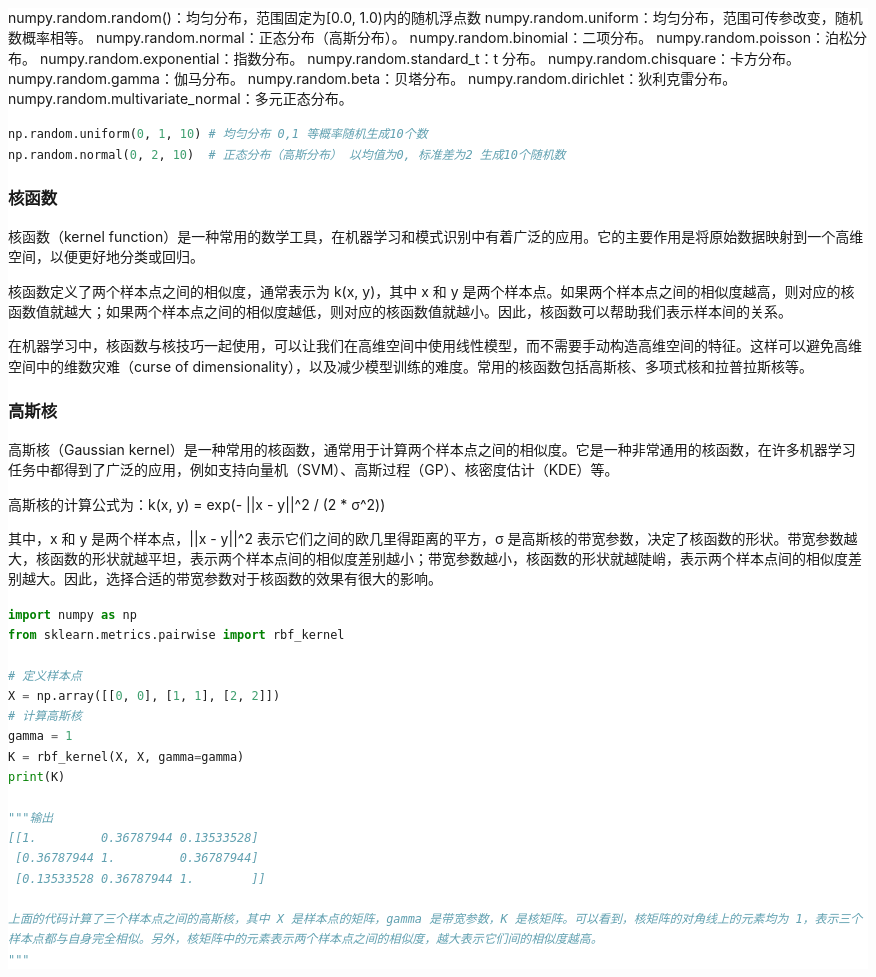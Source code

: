 numpy.random.random()：均匀分布，范围固定为[0.0, 1.0)内的随机浮点数
numpy.random.uniform：均匀分布，范围可传参改变，随机数概率相等。 
numpy.random.normal：正态分布（高斯分布）。
numpy.random.binomial：二项分布。
numpy.random.poisson：泊松分布。
numpy.random.exponential：指数分布。
numpy.random.standard_t：t 分布。
numpy.random.chisquare：卡方分布。
numpy.random.gamma：伽马分布。
numpy.random.beta：贝塔分布。
numpy.random.dirichlet：狄利克雷分布。
numpy.random.multivariate_normal：多元正态分布。

```python
np.random.uniform(0, 1, 10) # 均匀分布 0,1 等概率随机生成10个数
np.random.normal(0, 2, 10)  # 正态分布（高斯分布） 以均值为0, 标准差为2 生成10个随机数
```
### 核函数


核函数（kernel function）是一种常用的数学工具，在机器学习和模式识别中有着广泛的应用。它的主要作用是将原始数据映射到一个高维空间，以便更好地分类或回归。

核函数定义了两个样本点之间的相似度，通常表示为 k(x, y)，其中 x 和 y 是两个样本点。如果两个样本点之间的相似度越高，则对应的核函数值就越大；如果两个样本点之间的相似度越低，则对应的核函数值就越小。因此，核函数可以帮助我们表示样本间的关系。

在机器学习中，核函数与核技巧一起使用，可以让我们在高维空间中使用线性模型，而不需要手动构造高维空间的特征。这样可以避免高维空间中的维数灾难（curse of dimensionality），以及减少模型训练的难度。常用的核函数包括高斯核、多项式核和拉普拉斯核等。

### 高斯核

高斯核（Gaussian kernel）是一种常用的核函数，通常用于计算两个样本点之间的相似度。它是一种非常通用的核函数，在许多机器学习任务中都得到了广泛的应用，例如支持向量机（SVM）、高斯过程（GP）、核密度估计（KDE）等。

高斯核的计算公式为：k(x, y) = exp(- ||x - y||^2 / (2 * σ^2))

其中，x 和 y 是两个样本点，||x - y||^2 表示它们之间的欧几里得距离的平方，σ 是高斯核的带宽参数，决定了核函数的形状。带宽参数越大，核函数的形状就越平坦，表示两个样本点间的相似度差别越小；带宽参数越小，核函数的形状就越陡峭，表示两个样本点间的相似度差别越大。因此，选择合适的带宽参数对于核函数的效果有很大的影响。

```python
import numpy as np
from sklearn.metrics.pairwise import rbf_kernel

# 定义样本点
X = np.array([[0, 0], [1, 1], [2, 2]])
# 计算高斯核
gamma = 1
K = rbf_kernel(X, X, gamma=gamma)
print(K)

"""输出
[[1.         0.36787944 0.13533528]
 [0.36787944 1.         0.36787944]
 [0.13533528 0.36787944 1.        ]]

上面的代码计算了三个样本点之间的高斯核，其中 X 是样本点的矩阵，gamma 是带宽参数，K 是核矩阵。可以看到，核矩阵的对角线上的元素均为 1，表示三个样本点都与自身完全相似。另外，核矩阵中的元素表示两个样本点之间的相似度，越大表示它们间的相似度越高。
"""

```
